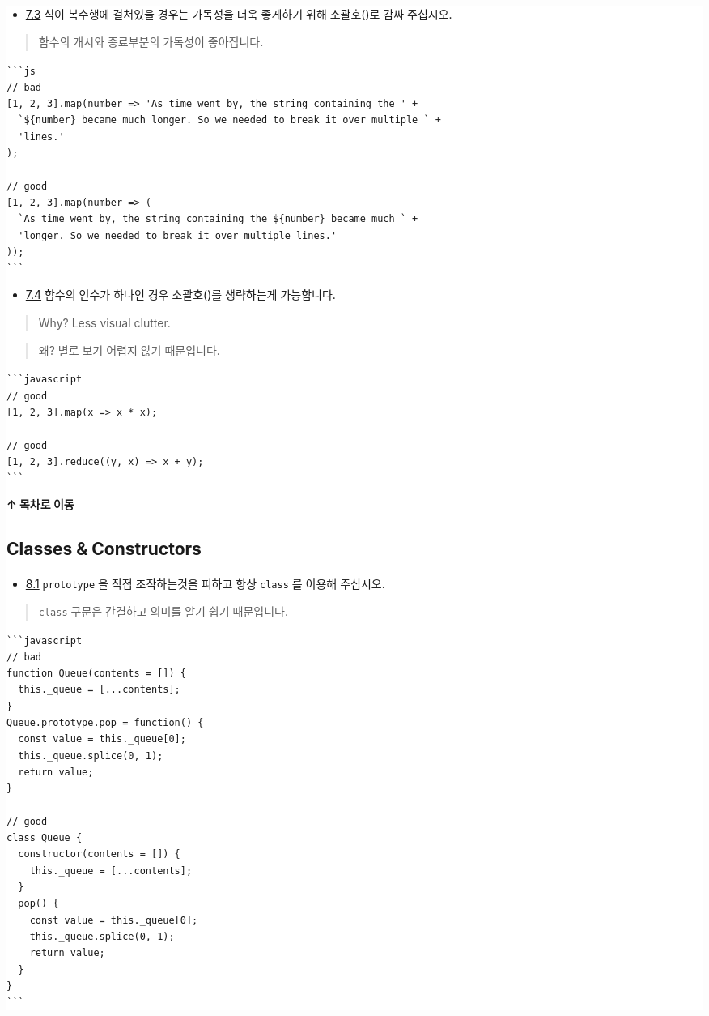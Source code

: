   - [7.3](#7.3) <a name='7.3'></a> 식이 복수행에 걸쳐있을 경우는 가독성을 더욱 좋게하기 위해 소괄호()로 감싸 주십시오.

  > 함수의 개시와 종료부분의 가독성이 좋아집니다.

    ```js
    // bad
    [1, 2, 3].map(number => 'As time went by, the string containing the ' +
      `${number} became much longer. So we needed to break it over multiple ` +
      'lines.'
    );

    // good
    [1, 2, 3].map(number => (
      `As time went by, the string containing the ${number} became much ` +
      'longer. So we needed to break it over multiple lines.'
    ));
    ```

  - [7.4](#7.4) <a name='7.4'></a> 함수의 인수가 하나인 경우 소괄호()를 생략하는게 가능합니다.

  > Why? Less visual clutter.

  > 왜? 별로 보기 어렵지 않기 때문입니다.

    ```javascript
    // good
    [1, 2, 3].map(x => x * x);

    // good
    [1, 2, 3].reduce((y, x) => x + y);
    ```

**[↑ 목차로 이동](#목차)**


  ## Classes & Constructors

  - [8.1](#8.1) <a name='9.1'></a> `prototype` 을 직접 조작하는것을 피하고 항상 `class` 를 이용해 주십시오.

  > `class` 구문은 간결하고 의미를 알기 쉽기 때문입니다.

    ```javascript
    // bad
    function Queue(contents = []) {
      this._queue = [...contents];
    }
    Queue.prototype.pop = function() {
      const value = this._queue[0];
      this._queue.splice(0, 1);
      return value;
    }

    // good
    class Queue {
      constructor(contents = []) {
        this._queue = [...contents];
      }
      pop() {
        const value = this._queue[0];
        this._queue.splice(0, 1);
        return value;
      }
    }
    ```


  [anti-pattern]: https://facebook.github.io/react/blog/2015/12/16/ismounted-antipattern.html